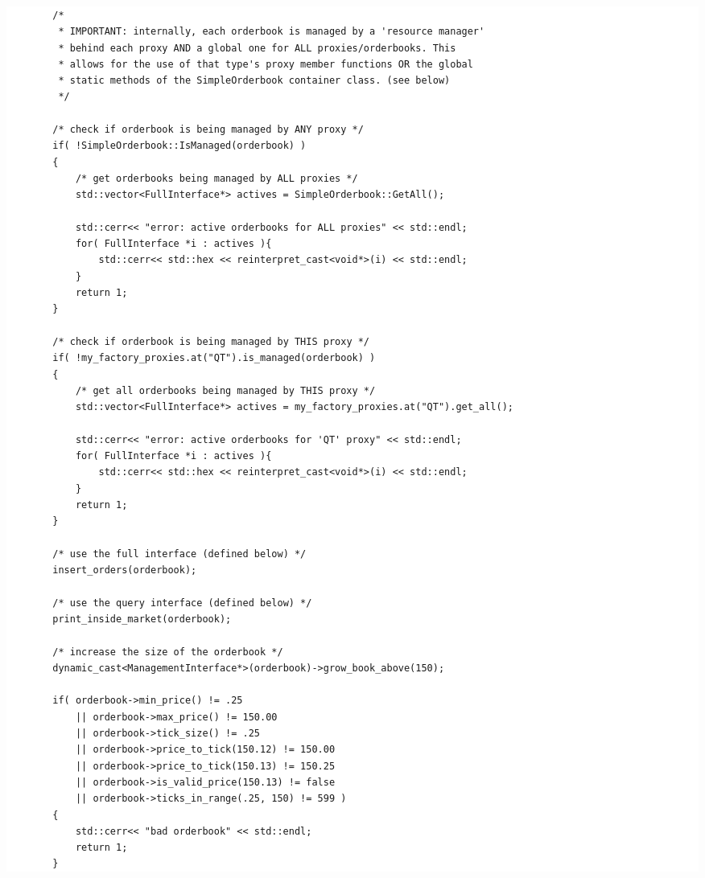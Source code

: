             /* 
             * IMPORTANT: internally, each orderbook is managed by a 'resource manager' 
             * behind each proxy AND a global one for ALL proxies/orderbooks. This 
             * allows for the use of that type's proxy member functions OR the global
             * static methods of the SimpleOrderbook container class. (see below)
             */

            /* check if orderbook is being managed by ANY proxy */
            if( !SimpleOrderbook::IsManaged(orderbook) )
            {
                /* get orderbooks being managed by ALL proxies */
                std::vector<FullInterface*> actives = SimpleOrderbook::GetAll();

                std::cerr<< "error: active orderbooks for ALL proxies" << std::endl;
                for( FullInterface *i : actives ){
                    std::cerr<< std::hex << reinterpret_cast<void*>(i) << std::endl;
                }
                return 1;
            }       

            /* check if orderbook is being managed by THIS proxy */
            if( !my_factory_proxies.at("QT").is_managed(orderbook) )
            {
                /* get all orderbooks being managed by THIS proxy */
                std::vector<FullInterface*> actives = my_factory_proxies.at("QT").get_all();

                std::cerr<< "error: active orderbooks for 'QT' proxy" << std::endl;
                for( FullInterface *i : actives ){
                    std::cerr<< std::hex << reinterpret_cast<void*>(i) << std::endl;
                }
                return 1;
            }    

            /* use the full interface (defined below) */
            insert_orders(orderbook);            

            /* use the query interface (defined below) */
            print_inside_market(orderbook);

            /* increase the size of the orderbook */
            dynamic_cast<ManagementInterface*>(orderbook)->grow_book_above(150);

            if( orderbook->min_price() != .25 
                || orderbook->max_price() != 150.00
                || orderbook->tick_size() != .25
                || orderbook->price_to_tick(150.12) != 150.00
                || orderbook->price_to_tick(150.13) != 150.25
                || orderbook->is_valid_price(150.13) != false
                || orderbook->ticks_in_range(.25, 150) != 599 )
            {
                std::cerr<< "bad orderbook" << std::endl;
                return 1;
            }
